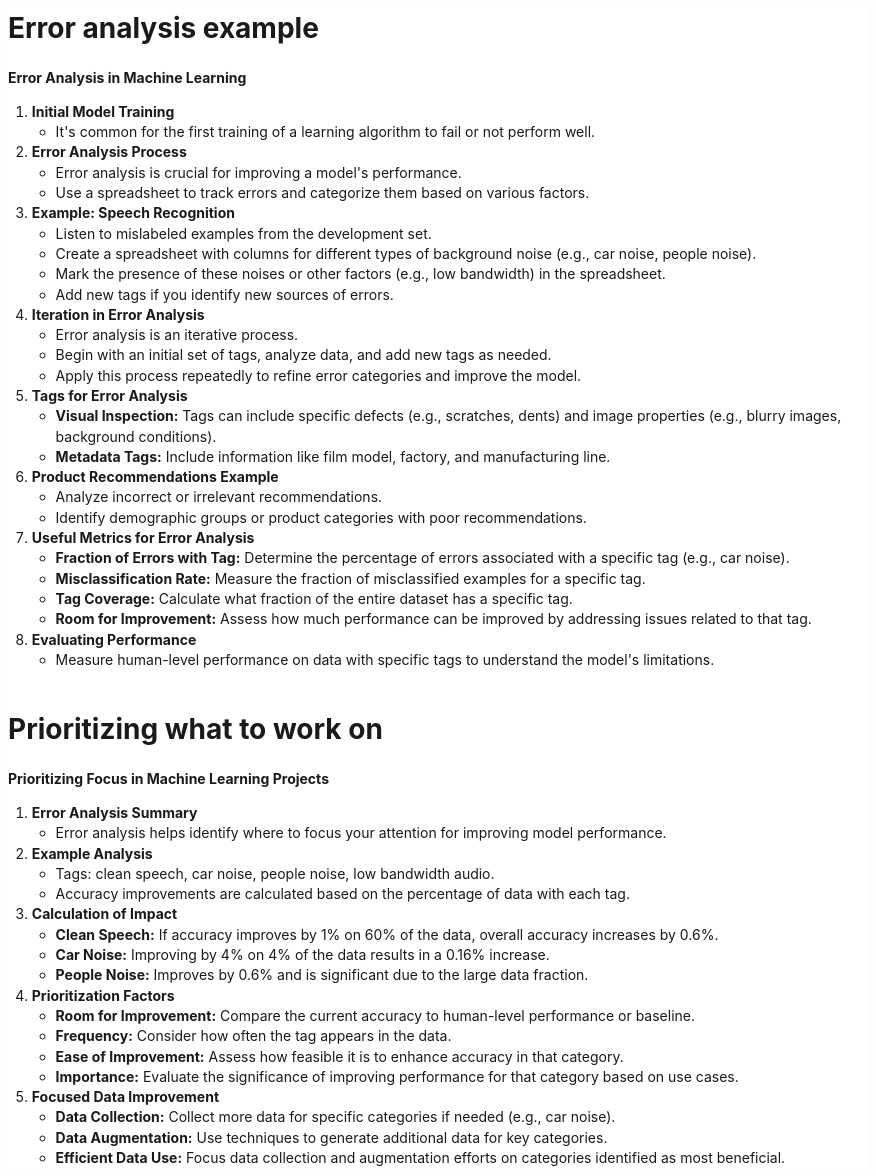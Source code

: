 # Error analysis example

**Error Analysis in Machine Learning**

1. **Initial Model Training**
    - It's common for the first training of a learning algorithm to fail or not perform well.
2. **Error Analysis Process**
    - Error analysis is crucial for improving a model's performance.
    - Use a spreadsheet to track errors and categorize them based on various factors.
3. **Example: Speech Recognition**
    - Listen to mislabeled examples from the development set.
    - Create a spreadsheet with columns for different types of background noise (e.g., car noise, people noise).
    - Mark the presence of these noises or other factors (e.g., low bandwidth) in the spreadsheet.
    - Add new tags if you identify new sources of errors.
4. **Iteration in Error Analysis**
    - Error analysis is an iterative process.
    - Begin with an initial set of tags, analyze data, and add new tags as needed.
    - Apply this process repeatedly to refine error categories and improve the model.
5. **Tags for Error Analysis**
    - **Visual Inspection:** Tags can include specific defects (e.g., scratches, dents) and image properties (e.g., blurry images, background conditions).
    - **Metadata Tags:** Include information like film model, factory, and manufacturing line.
6. **Product Recommendations Example**
    - Analyze incorrect or irrelevant recommendations.
    - Identify demographic groups or product categories with poor recommendations.
7. **Useful Metrics for Error Analysis**
    - **Fraction of Errors with Tag:** Determine the percentage of errors associated with a specific tag (e.g., car noise).
    - **Misclassification Rate:** Measure the fraction of misclassified examples for a specific tag.
    - **Tag Coverage:** Calculate what fraction of the entire dataset has a specific tag.
    - **Room for Improvement:** Assess how much performance can be improved by addressing issues related to that tag.
8. **Evaluating Performance**
    - Measure human-level performance on data with specific tags to understand the model's limitations.

# Prioritizing what to work on

**Prioritizing Focus in Machine Learning Projects**

1. **Error Analysis Summary**
    - Error analysis helps identify where to focus your attention for improving model performance.
2. **Example Analysis**
    - Tags: clean speech, car noise, people noise, low bandwidth audio.
    - Accuracy improvements are calculated based on the percentage of data with each tag.
3. **Calculation of Impact**
    - **Clean Speech:** If accuracy improves by 1% on 60% of the data, overall accuracy increases by 0.6%.
    - **Car Noise:** Improving by 4% on 4% of the data results in a 0.16% increase.
    - **People Noise:** Improves by 0.6% and is significant due to the large data fraction.
4. **Prioritization Factors**
    - **Room for Improvement:** Compare the current accuracy to human-level performance or baseline.
    - **Frequency:** Consider how often the tag appears in the data.
    - **Ease of Improvement:** Assess how feasible it is to enhance accuracy in that category.
    - **Importance:** Evaluate the significance of improving performance for that category based on use cases.
5. **Focused Data Improvement**
    - **Data Collection:** Collect more data for specific categories if needed (e.g., car noise).
    - **Data Augmentation:** Use techniques to generate additional data for key categories.
    - **Efficient Data Use:** Focus data collection and augmentation efforts on categories identified as most beneficial.
